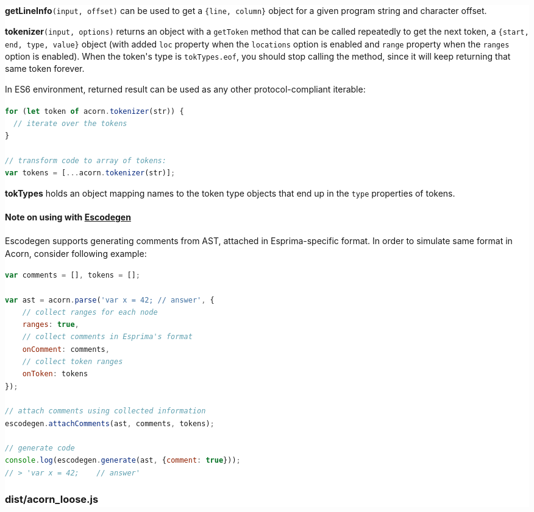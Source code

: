 **getLineInfo**`(input, offset)` can be used to get a `{line,
column}` object for a given program string and character offset.

**tokenizer**`(input, options)` returns an object with a `getToken`
method that can be called repeatedly to get the next token, a `{start,
end, type, value}` object (with added `loc` property when the
`locations` option is enabled and `range` property when the `ranges`
option is enabled). When the token's type is `tokTypes.eof`, you
should stop calling the method, since it will keep returning that same
token forever.

In ES6 environment, returned result can be used as any other
protocol-compliant iterable:

```javascript
for (let token of acorn.tokenizer(str)) {
  // iterate over the tokens
}

// transform code to array of tokens:
var tokens = [...acorn.tokenizer(str)];
```

**tokTypes** holds an object mapping names to the token type objects
that end up in the `type` properties of tokens.

#### Note on using with [Escodegen][escodegen]

Escodegen supports generating comments from AST, attached in
Esprima-specific format. In order to simulate same format in
Acorn, consider following example:

```javascript
var comments = [], tokens = [];

var ast = acorn.parse('var x = 42; // answer', {
	// collect ranges for each node
	ranges: true,
	// collect comments in Esprima's format
	onComment: comments,
	// collect token ranges
	onToken: tokens
});

// attach comments using collected information
escodegen.attachComments(ast, comments, tokens);

// generate code
console.log(escodegen.generate(ast, {comment: true}));
// > 'var x = 42;    // answer'
```

[escodegen]: https://github.com/estools/escodegen

### dist/acorn_loose.js ###


[npm]: https://www.npmjs.com/
[estree]: https://github.com/estree/estree
[range]: https://bugzilla.mozilla.org/show_bug.cgi?id=745678